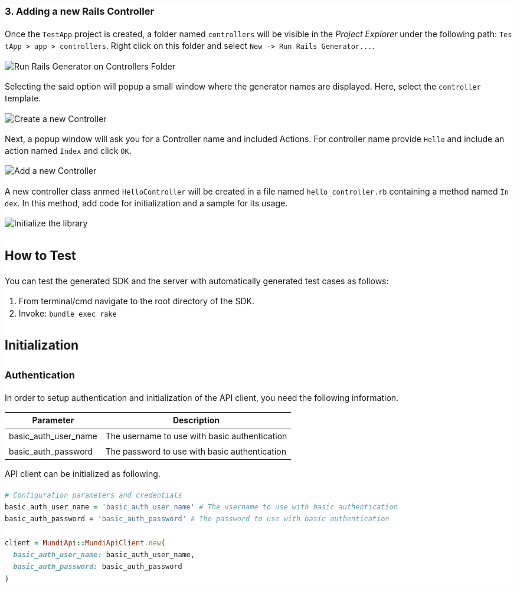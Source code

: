 ### 3. Adding a new Rails Controller

Once the ``` TestApp ``` project is created, a folder named ``` controllers ``` will be visible in the *Project Explorer* under the following path: ``` TestApp > app > controllers ```. Right click on this folder and select ``` New -> Run Rails Generator... ```.

![Run Rails Generator on Controllers Folder](https://apidocs.io/illustration/ruby?step=addCode0&workspaceFolder=MundiAPI-Ruby&workspaceName=MundiApi&projectName=mundi_api&gemName=mundi_api&gemVer=2.3.0)

Selecting the said option will popup a small window where the generator names are displayed. Here, select the ``` controller ``` template.

![Create a new Controller](https://apidocs.io/illustration/ruby?step=addCode1&workspaceFolder=MundiAPI-Ruby&workspaceName=MundiApi&projectName=mundi_api&gemName=mundi_api&gemVer=2.3.0)

Next, a popup window will ask you for a Controller name and included Actions. For controller name provide ``` Hello ``` and include an action named ``` Index ``` and click ``` OK ```.

![Add a new Controller](https://apidocs.io/illustration/ruby?step=addCode2&workspaceFolder=MundiAPI-Ruby&workspaceName=MundiApi&projectName=mundi_api&gemName=mundi_api&gemVer=2.3.0)

A new controller class anmed ``` HelloController ``` will be created in a file named ``` hello_controller.rb ``` containing a method named ``` Index ```. In this method, add code for initialization and a sample for its usage.

![Initialize the library](https://apidocs.io/illustration/ruby?step=addCode3&workspaceFolder=MundiAPI-Ruby&workspaceName=MundiApi&projectName=mundi_api&gemName=mundi_api&gemVer=2.3.0)

## How to Test

You can test the generated SDK and the server with automatically generated test
cases as follows:

  1. From terminal/cmd navigate to the root directory of the SDK.
  2. Invoke: `bundle exec rake`

## Initialization

### Authentication
In order to setup authentication and initialization of the API client, you need the following information.

| Parameter | Description |
|-----------|-------------|
| basic_auth_user_name | The username to use with basic authentication |
| basic_auth_password | The password to use with basic authentication |



API client can be initialized as following.

```ruby
# Configuration parameters and credentials
basic_auth_user_name = 'basic_auth_user_name' # The username to use with basic authentication
basic_auth_password = 'basic_auth_password' # The password to use with basic authentication

client = MundiApi::MundiApiClient.new(
  basic_auth_user_name: basic_auth_user_name,
  basic_auth_password: basic_auth_password
)
```
